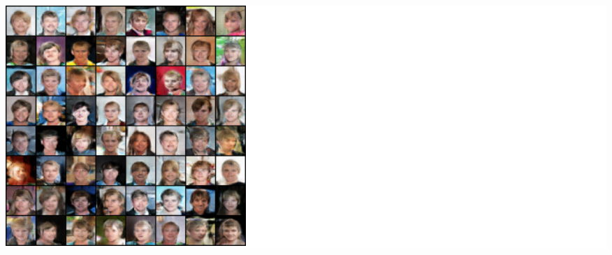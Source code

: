 <img src="https://github.com/feifanh/Face_Generation/blob/master/figures/model/dcgan2-10(32_32)(23attr).png" width="40%" height="40%">